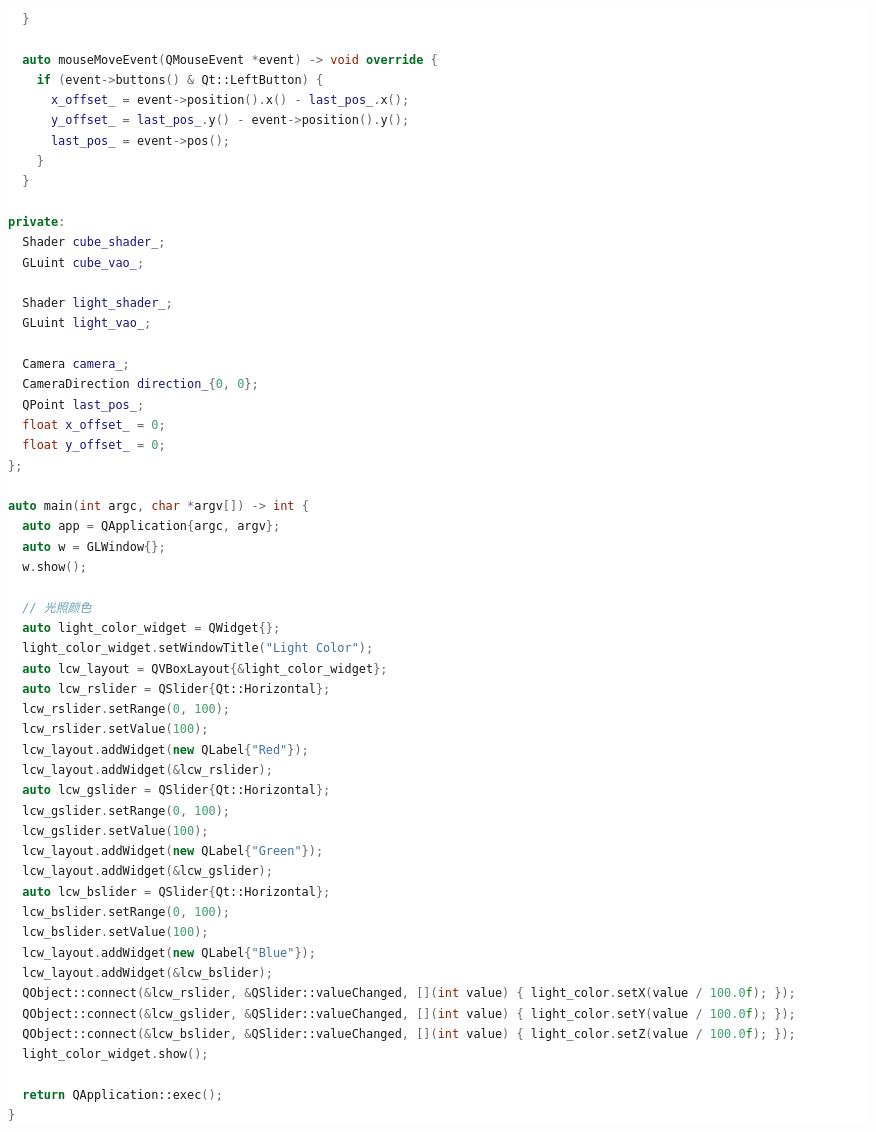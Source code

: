 ```cpp
  }

  auto mouseMoveEvent(QMouseEvent *event) -> void override {
    if (event->buttons() & Qt::LeftButton) {
      x_offset_ = event->position().x() - last_pos_.x();
      y_offset_ = last_pos_.y() - event->position().y();
      last_pos_ = event->pos();
    }
  }

private:
  Shader cube_shader_;
  GLuint cube_vao_;

  Shader light_shader_;
  GLuint light_vao_;

  Camera camera_;
  CameraDirection direction_{0, 0};
  QPoint last_pos_;
  float x_offset_ = 0;
  float y_offset_ = 0;
};

auto main(int argc, char *argv[]) -> int {
  auto app = QApplication{argc, argv};
  auto w = GLWindow{};
  w.show();

  // 光照颜色
  auto light_color_widget = QWidget{};
  light_color_widget.setWindowTitle("Light Color");
  auto lcw_layout = QVBoxLayout{&light_color_widget};
  auto lcw_rslider = QSlider{Qt::Horizontal};
  lcw_rslider.setRange(0, 100);
  lcw_rslider.setValue(100);
  lcw_layout.addWidget(new QLabel{"Red"});
  lcw_layout.addWidget(&lcw_rslider);
  auto lcw_gslider = QSlider{Qt::Horizontal};
  lcw_gslider.setRange(0, 100);
  lcw_gslider.setValue(100);
  lcw_layout.addWidget(new QLabel{"Green"});
  lcw_layout.addWidget(&lcw_gslider);
  auto lcw_bslider = QSlider{Qt::Horizontal};
  lcw_bslider.setRange(0, 100);
  lcw_bslider.setValue(100);
  lcw_layout.addWidget(new QLabel{"Blue"});
  lcw_layout.addWidget(&lcw_bslider);
  QObject::connect(&lcw_rslider, &QSlider::valueChanged, [](int value) { light_color.setX(value / 100.0f); });
  QObject::connect(&lcw_gslider, &QSlider::valueChanged, [](int value) { light_color.setY(value / 100.0f); });
  QObject::connect(&lcw_bslider, &QSlider::valueChanged, [](int value) { light_color.setZ(value / 100.0f); });
  light_color_widget.show();

  return QApplication::exec();
}
```
